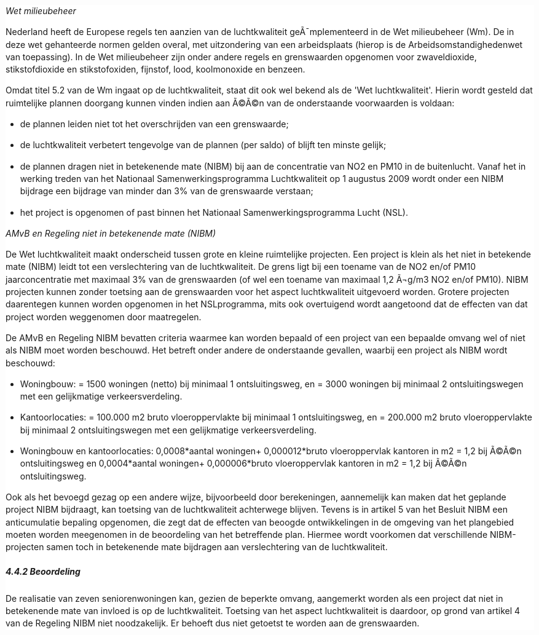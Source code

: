 *Wet milieubeheer*

Nederland heeft de Europese regels ten aanzien van de luchtkwaliteit geÃ¯mplementeerd in de Wet milieubeheer (Wm). De in deze wet gehanteerde normen gelden overal, met uitzondering van een arbeidsplaats (hierop is de Arbeidsomstandighedenwet van toepassing). In de Wet milieubeheer zijn onder andere regels en grenswaarden opgenomen voor zwaveldioxide, stikstofdioxide en stikstofoxiden, fijnstof, lood, koolmonoxide en benzeen.

Omdat titel 5\.2 van de Wm ingaat op de luchtkwaliteit, staat dit ook wel bekend als de 'Wet luchtkwaliteit'. Hierin wordt gesteld dat ruimtelijke plannen doorgang kunnen vinden indien aan Ã©Ã©n van de onderstaande voorwaarden is voldaan:

* de plannen leiden niet tot het overschrijden van een grenswaarde;

* de luchtkwaliteit verbetert tengevolge van de plannen (per saldo) of blijft ten minste gelijk;

* de plannen dragen niet in betekenende mate (NIBM) bij aan de concentratie van NO2 en PM10 in de buitenlucht. Vanaf het in werking treden van het Nationaal Samenwerkingsprogramma Luchtkwaliteit op 1 augustus 2009 wordt onder een NIBM bijdrage een bijdrage van minder dan 3% van de grenswaarde verstaan;

* het project is opgenomen of past binnen het Nationaal Samenwerkingsprogramma Lucht (NSL).

*AMvB en Regeling niet in betekenende mate (NIBM)*

De Wet luchtkwaliteit maakt onderscheid tussen grote en kleine ruimtelijke projecten. Een project is klein als het niet in betekende mate (NIBM) leidt tot een verslechtering van de luchtkwaliteit. De grens ligt bij een toename van de NO2 en/of PM10 jaarconcentratie met maximaal 3% van de grenswaarden (of wel een toename van maximaal 1,2 Ã¬g/m3 NO2 en/of PM10\). NIBM projecten kunnen zonder toetsing aan de grenswaarden voor het aspect luchtkwaliteit uitgevoerd worden. Grotere projecten daarentegen kunnen worden opgenomen in het NSLprogramma, mits ook overtuigend wordt aangetoond dat de effecten van dat project worden weggenomen door maatregelen.

De AMvB en Regeling NIBM bevatten criteria waarmee kan worden bepaald of een project van een bepaalde omvang wel of niet als NIBM moet worden beschouwd. Het betreft onder andere de onderstaande gevallen, waarbij een project als NIBM wordt beschouwd:

* Woningbouw: \= 1500 woningen (netto) bij minimaal 1 ontsluitingsweg, en \= 3000 woningen bij minimaal 2 ontsluitingswegen met een gelijkmatige verkeersverdeling.

* Kantoorlocaties: \= 100\.000 m2 bruto vloeroppervlakte bij minimaal 1 ontsluitingsweg, en \= 200\.000 m2 bruto vloeroppervlakte bij minimaal 2 ontsluitingswegen met een gelijkmatige verkeersverdeling.

* Woningbouw en kantoorlocaties: 0,0008\*aantal woningen\+ 0,000012\*bruto vloeroppervlak kantoren in m2 \= 1,2 bij Ã©Ã©n ontsluitingsweg en 0,0004\*aantal woningen\+ 0,000006\*bruto vloeroppervlak kantoren in m2 \= 1,2 bij Ã©Ã©n ontsluitingsweg.

Ook als het bevoegd gezag op een andere wijze, bijvoorbeeld door berekeningen, aannemelijk kan maken dat het geplande project NIBM bijdraagt, kan toetsing van de luchtkwaliteit achterwege blijven. Tevens is in artikel 5 van het Besluit NIBM een anticumulatie bepaling opgenomen, die zegt dat de effecten van beoogde ontwikkelingen in de omgeving van het plangebied moeten worden meegenomen in de beoordeling van het betreffende plan. Hiermee wordt voorkomen dat verschillende NIBM\-projecten samen toch in betekenende mate bijdragen aan verslechtering van de luchtkwaliteit.

##### 4\.4\.2 Beoordeling

De realisatie van zeven seniorenwoningen kan, gezien de beperkte omvang, aangemerkt worden als een project dat niet in betekenende mate van invloed is op de luchtkwaliteit. Toetsing van het aspect luchtkwaliteit is daardoor, op grond van artikel 4 van de Regeling NIBM niet noodzakelijk. Er behoeft dus niet getoetst te worden aan de grenswaarden.
